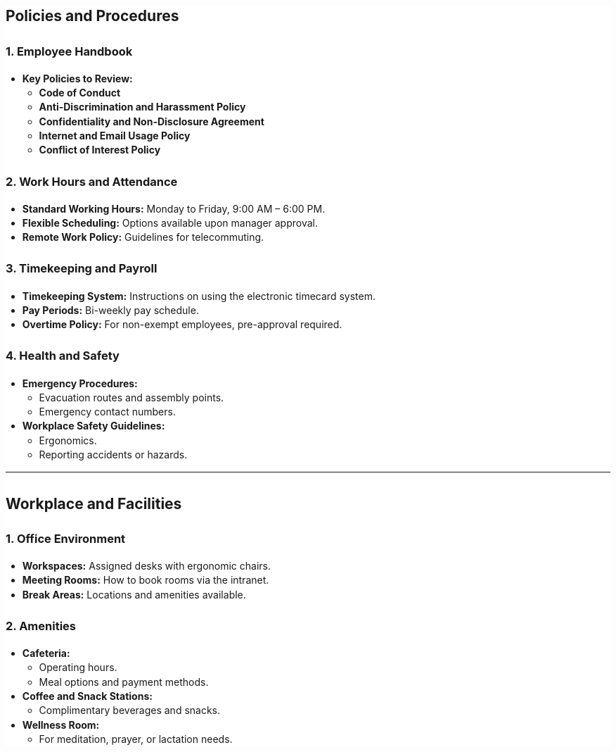 
## **Policies and Procedures**

### **1. Employee Handbook**

- **Key Policies to Review:**
  - **Code of Conduct**
  - **Anti-Discrimination and Harassment Policy**
  - **Confidentiality and Non-Disclosure Agreement**
  - **Internet and Email Usage Policy**
  - **Conflict of Interest Policy**

### **2. Work Hours and Attendance**

- **Standard Working Hours:** Monday to Friday, 9:00 AM – 6:00 PM.
- **Flexible Scheduling:** Options available upon manager approval.
- **Remote Work Policy:** Guidelines for telecommuting.

### **3. Timekeeping and Payroll**

- **Timekeeping System:** Instructions on using the electronic timecard system.
- **Pay Periods:** Bi-weekly pay schedule.
- **Overtime Policy:** For non-exempt employees, pre-approval required.

### **4. Health and Safety**

- **Emergency Procedures:**
  - Evacuation routes and assembly points.
  - Emergency contact numbers.
- **Workplace Safety Guidelines:**
  - Ergonomics.
  - Reporting accidents or hazards.

---

## **Workplace and Facilities**

### **1. Office Environment**

- **Workspaces:** Assigned desks with ergonomic chairs.
- **Meeting Rooms:** How to book rooms via the intranet.
- **Break Areas:** Locations and amenities available.

### **2. Amenities**

- **Cafeteria:**
  - Operating hours.
  - Meal options and payment methods.
- **Coffee and Snack Stations:**
  - Complimentary beverages and snacks.
- **Wellness Room:**
  - For meditation, prayer, or lactation needs.
